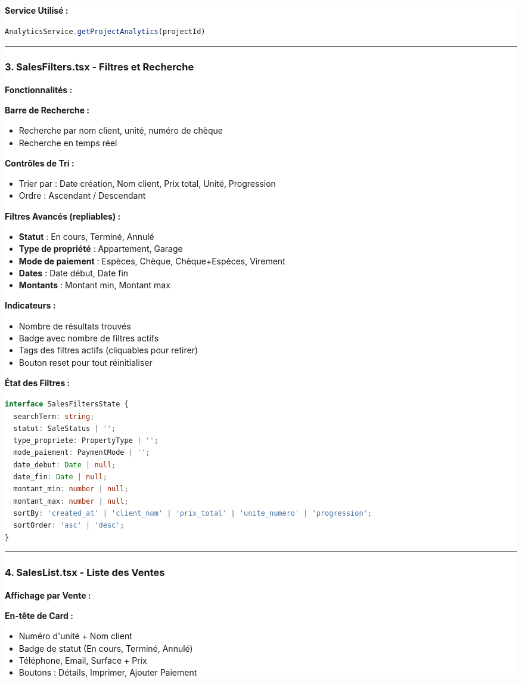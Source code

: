 **Service Utilisé :**
```typescript
AnalyticsService.getProjectAnalytics(projectId)
```

---

### 3. **SalesFilters.tsx** - Filtres et Recherche

**Fonctionnalités :**

**Barre de Recherche :**
- Recherche par nom client, unité, numéro de chèque
- Recherche en temps réel

**Contrôles de Tri :**
- Trier par : Date création, Nom client, Prix total, Unité, Progression
- Ordre : Ascendant / Descendant

**Filtres Avancés (repliables) :**
- **Statut** : En cours, Terminé, Annulé
- **Type de propriété** : Appartement, Garage
- **Mode de paiement** : Espèces, Chèque, Chèque+Espèces, Virement
- **Dates** : Date début, Date fin
- **Montants** : Montant min, Montant max

**Indicateurs :**
- Nombre de résultats trouvés
- Badge avec nombre de filtres actifs
- Tags des filtres actifs (cliquables pour retirer)
- Bouton reset pour tout réinitialiser

**État des Filtres :**
```typescript
interface SalesFiltersState {
  searchTerm: string;
  statut: SaleStatus | '';
  type_propriete: PropertyType | '';
  mode_paiement: PaymentMode | '';
  date_debut: Date | null;
  date_fin: Date | null;
  montant_min: number | null;
  montant_max: number | null;
  sortBy: 'created_at' | 'client_nom' | 'prix_total' | 'unite_numero' | 'progression';
  sortOrder: 'asc' | 'desc';
}
```

---

### 4. **SalesList.tsx** - Liste des Ventes

**Affichage par Vente :**

**En-tête de Card :**
- Numéro d'unité + Nom client
- Badge de statut (En cours, Terminé, Annulé)
- Téléphone, Email, Surface + Prix
- Boutons : Détails, Imprimer, Ajouter Paiement
